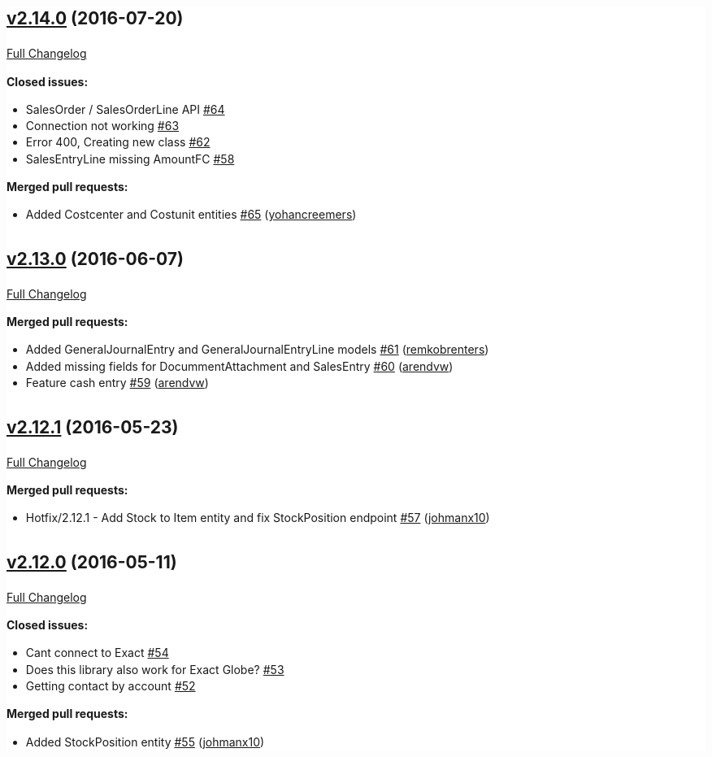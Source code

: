 ## [v2.14.0](https://github.com/CrixuAMG/exact-php-client/tree/v2.14.0) (2016-07-20)
[Full Changelog](https://github.com/CrixuAMG/exact-php-client/compare/v2.13.0...v2.14.0)

**Closed issues:**

- SalesOrder / SalesOrderLine API [\#64](https://github.com/CrixuAMG/exact-php-client/issues/64)
- Connection not working [\#63](https://github.com/CrixuAMG/exact-php-client/issues/63)
- Error 400, Creating new class [\#62](https://github.com/CrixuAMG/exact-php-client/issues/62)
- SalesEntryLine missing AmountFC [\#58](https://github.com/CrixuAMG/exact-php-client/issues/58)

**Merged pull requests:**

- Added Costcenter and Costunit entities [\#65](https://github.com/CrixuAMG/exact-php-client/pull/65) ([yohancreemers](https://github.com/yohancreemers))

## [v2.13.0](https://github.com/CrixuAMG/exact-php-client/tree/v2.13.0) (2016-06-07)
[Full Changelog](https://github.com/CrixuAMG/exact-php-client/compare/v2.12.1...v2.13.0)

**Merged pull requests:**

- Added GeneralJournalEntry and GeneralJournalEntryLine models [\#61](https://github.com/CrixuAMG/exact-php-client/pull/61) ([remkobrenters](https://github.com/remkobrenters))
- Added missing fields for DocummentAttachment and SalesEntry [\#60](https://github.com/CrixuAMG/exact-php-client/pull/60) ([arendvw](https://github.com/arendvw))
- Feature cash entry [\#59](https://github.com/CrixuAMG/exact-php-client/pull/59) ([arendvw](https://github.com/arendvw))

## [v2.12.1](https://github.com/CrixuAMG/exact-php-client/tree/v2.12.1) (2016-05-23)
[Full Changelog](https://github.com/CrixuAMG/exact-php-client/compare/v2.12.0...v2.12.1)

**Merged pull requests:**

- Hotfix/2.12.1 - Add Stock to Item entity and fix StockPosition endpoint [\#57](https://github.com/CrixuAMG/exact-php-client/pull/57) ([johmanx10](https://github.com/johmanx10))

## [v2.12.0](https://github.com/CrixuAMG/exact-php-client/tree/v2.12.0) (2016-05-11)
[Full Changelog](https://github.com/CrixuAMG/exact-php-client/compare/v2.11.0...v2.12.0)

**Closed issues:**

- Cant connect to Exact [\#54](https://github.com/CrixuAMG/exact-php-client/issues/54)
- Does this library also work for Exact Globe? [\#53](https://github.com/CrixuAMG/exact-php-client/issues/53)
- Getting contact by account [\#52](https://github.com/CrixuAMG/exact-php-client/issues/52)

**Merged pull requests:**

- Added StockPosition entity [\#55](https://github.com/CrixuAMG/exact-php-client/pull/55) ([johmanx10](https://github.com/johmanx10))
